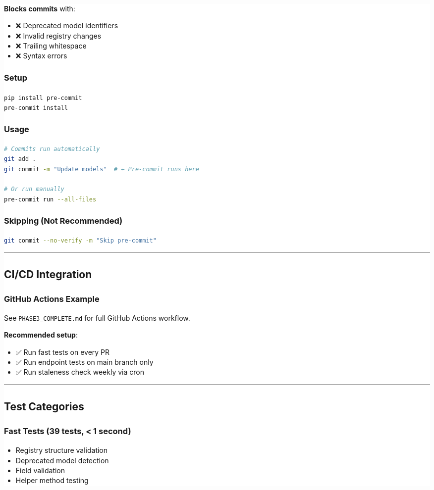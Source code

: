 **Blocks commits** with:
- ❌ Deprecated model identifiers
- ❌ Invalid registry changes
- ❌ Trailing whitespace
- ❌ Syntax errors

### Setup

```bash
pip install pre-commit
pre-commit install
```

### Usage

```bash
# Commits run automatically
git add .
git commit -m "Update models"  # ← Pre-commit runs here

# Or run manually
pre-commit run --all-files
```

### Skipping (Not Recommended)

```bash
git commit --no-verify -m "Skip pre-commit"
```

---

## CI/CD Integration

### GitHub Actions Example

See `PHASE3_COMPLETE.md` for full GitHub Actions workflow.

**Recommended setup**:
- ✅ Run fast tests on every PR
- ✅ Run endpoint tests on main branch only
- ✅ Run staleness check weekly via cron

---

## Test Categories

### Fast Tests (39 tests, < 1 second)

- Registry structure validation
- Deprecated model detection
- Field validation
- Helper method testing
